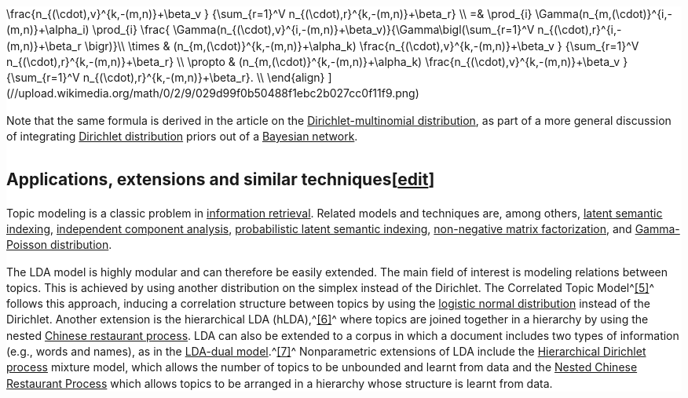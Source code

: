 \\frac{n\_{(\\cdot),v}\^{k,-(m,n)}+\\beta\_v } {\\sum\_{r=1}\^V
n\_{(\\cdot),r}\^{k,-(m,n)}+\\beta\_r} \\\\ =& \\prod\_{i}
\\Gamma(n\_{m,(\\cdot)}\^{i,-(m,n)}+\\alpha\_i) \\prod\_{i} \\frac{
\\Gamma(n\_{(\\cdot),v}\^{i,-(m,n)}+\\beta\_v)}{\\Gamma\\bigl(\\sum\_{r=1}\^V
n\_{(\\cdot),r}\^{i,-(m,n)}+\\beta\_r \\bigr)}\\\\ \\times &
(n\_{m,(\\cdot)}\^{k,-(m,n)}+\\alpha\_k)
\\frac{n\_{(\\cdot),v}\^{k,-(m,n)}+\\beta\_v } {\\sum\_{r=1}\^V
n\_{(\\cdot),r}\^{k,-(m,n)}+\\beta\_r} \\\\ \\propto &
(n\_{m,(\\cdot)}\^{k,-(m,n)}+\\alpha\_k)
\\frac{n\_{(\\cdot),v}\^{k,-(m,n)}+\\beta\_v } {\\sum\_{r=1}\^V
n\_{(\\cdot),r}\^{k,-(m,n)}+\\beta\_r}. \\\\ \\end{align}
](//upload.wikimedia.org/math/0/2/9/029d99f0b50488f1ebc2b027cc0f11f9.png)

Note that the same formula is derived in the article on the
[Dirichlet-multinomial
distribution](/wiki/Dirichlet-multinomial_distribution#A_combined_example:_LDA_topic_models "Dirichlet-multinomial distribution"),
as part of a more general discussion of integrating [Dirichlet
distribution](/wiki/Dirichlet_distribution "Dirichlet distribution")
priors out of a [Bayesian
network](/wiki/Bayesian_network "Bayesian network").

Applications, extensions and similar techniques[[edit](/w/index.php?title=Latent_Dirichlet_allocation&action=edit&section=5 "Edit section: Applications, extensions and similar techniques")]
---------------------------------------------------------------------------------------------------------------------------------------------------------------------------------------------

Topic modeling is a classic problem in [information
retrieval](/wiki/Information_retrieval "Information retrieval"). Related
models and techniques are, among others, [latent semantic
indexing](/wiki/Latent_semantic_indexing "Latent semantic indexing"),
[independent component
analysis](/wiki/Independent_component_analysis "Independent component analysis"),
[probabilistic latent semantic indexing](/wiki/PLSI "PLSI"),
[non-negative matrix
factorization](/wiki/Non-negative_matrix_factorization "Non-negative matrix factorization"),
and [Gamma-Poisson
distribution](/wiki/Gamma-Poisson_distribution "Gamma-Poisson distribution").

The LDA model is highly modular and can therefore be easily extended.
The main field of interest is modeling relations between topics. This is
achieved by using another distribution on the simplex instead of the
Dirichlet. The Correlated Topic Model^[[5]](#cite_note-5)^ follows this
approach, inducing a correlation structure between topics by using the
[logistic normal
distribution](/wiki/Logistic_normal_distribution "Logistic normal distribution")
instead of the Dirichlet. Another extension is the hierarchical LDA
(hLDA),^[[6]](#cite_note-6)^ where topics are joined together in a
hierarchy by using the nested [Chinese restaurant
process](/wiki/Chinese_restaurant_process "Chinese restaurant process").
LDA can also be extended to a corpus in which a document includes two
types of information (e.g., words and names), as in the [LDA-dual
model](/w/index.php?title=LDA-dual_model&action=edit&redlink=1 "LDA-dual model (page does not exist)").^[[7]](#cite_note-7)^
Nonparametric extensions of LDA include the [Hierarchical Dirichlet
process](/wiki/Hierarchical_Dirichlet_process "Hierarchical Dirichlet process")
mixture model, which allows the number of topics to be unbounded and
learnt from data and the [Nested Chinese Restaurant
Process](/w/index.php?title=Nested_Chinese_Restaurant_Process&action=edit&redlink=1 "Nested Chinese Restaurant Process (page does not exist)")
which allows topics to be arranged in a hierarchy whose structure is
learnt from data.

